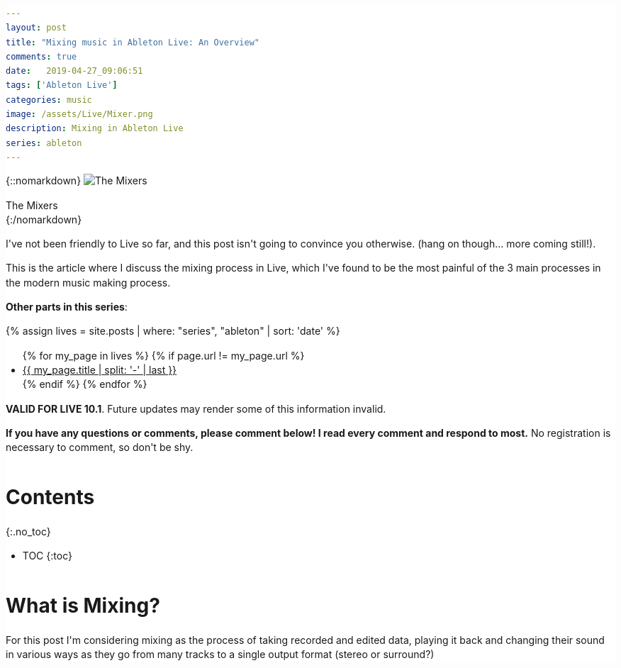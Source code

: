```yaml
---
layout: post
title: "Mixing music in Ableton Live: An Overview"
comments: true
date:   2019-04-27_09:06:51 
tags: ['Ableton Live']
categories: music
image: /assets/Live/Mixer.png
description: Mixing in Ableton Live
series: ableton
---
```


{::nomarkdown}
<img src="/assets/Live/Mixer.png" alt="The Mixers">
<div class="image-caption">The Mixers</div>
{:/nomarkdown}

I've not been friendly to Live so far, and this post isn't going to convince you otherwise. (hang on though... more coming still!).

This is the article where I discuss the mixing process in Live, which I've found to be the most painful of the 3 main processes in the modern music making process.

**Other parts in this series**: 

{% assign lives = site.posts | where: "series", "ableton" | sort: 'date' %}
<ul>
{% for my_page in lives %} 
    {% if page.url != my_page.url  %}
        <li><a class="page-link" href="{{ my_page.url | prepend: site.baseurl }}">{{ my_page.title | split: '-' | last }}</a></li>
    {% endif %}
{% endfor %}
</ul>

**VALID FOR LIVE 10.1**. Future updates may render some of this information invalid.



**If you have any questions or comments, please comment below! I read every comment and respond to most.** No registration is necessary to comment, so don't be shy.

# Contents
{:.no_toc}
* TOC
{:toc}

# What is Mixing?

For this post I'm considering mixing as the process of taking recorded and edited data, playing it back and changing their sound in various ways as they go from many tracks to a single output format (stereo or surround?)
